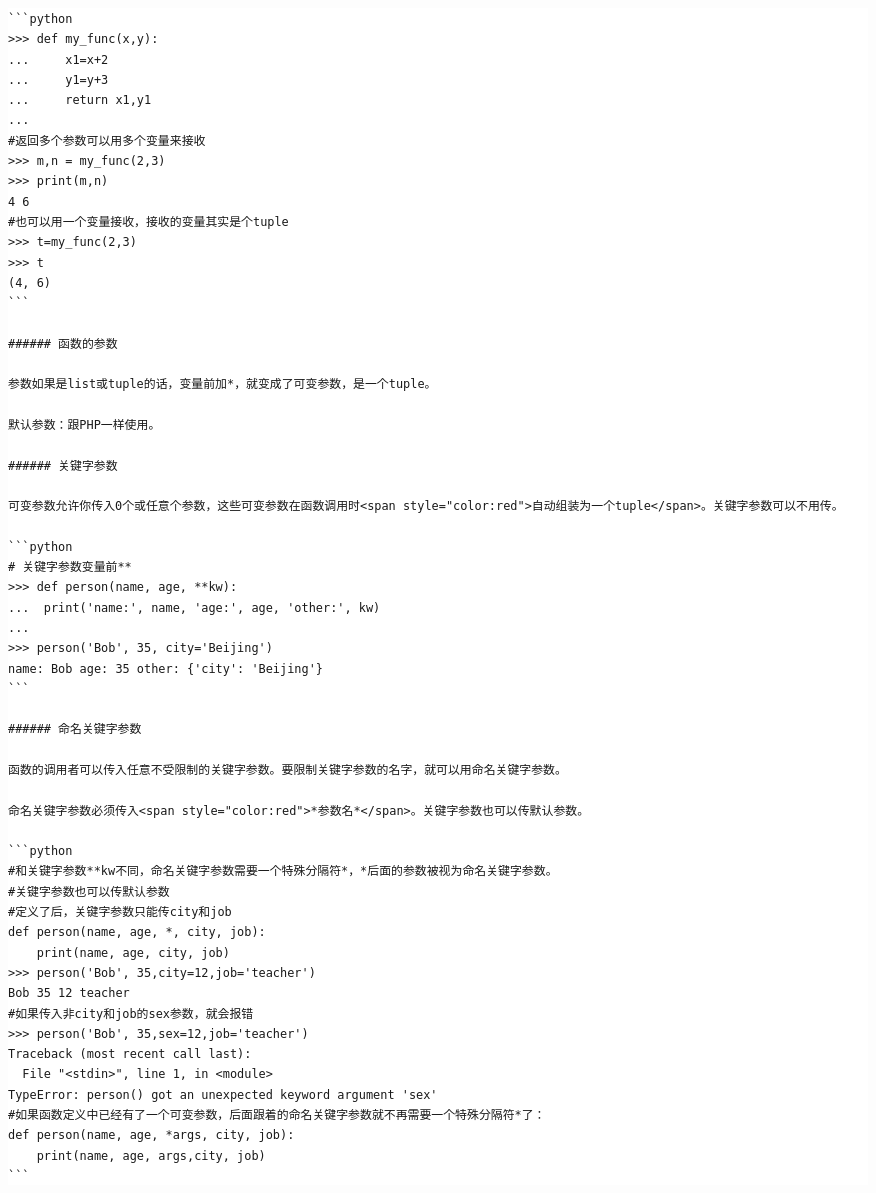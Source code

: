     ```python
    >>> def my_func(x,y):
    ...     x1=x+2
    ...     y1=y+3
    ...     return x1,y1
    ...
    #返回多个参数可以用多个变量来接收
    >>> m,n = my_func(2,3)
    >>> print(m,n)
    4 6
    #也可以用一个变量接收，接收的变量其实是个tuple
    >>> t=my_func(2,3)
    >>> t
    (4, 6)
    ```

    ###### 函数的参数

    参数如果是list或tuple的话，变量前加*，就变成了可变参数，是一个tuple。

    默认参数：跟PHP一样使用。

    ###### 关键字参数

    可变参数允许你传入0个或任意个参数，这些可变参数在函数调用时<span style="color:red">自动组装为一个tuple</span>。关键字参数可以不用传。

    ```python
    # 关键字参数变量前**
    >>> def person(name, age, **kw):
    ...  print('name:', name, 'age:', age, 'other:', kw)
    ...
    >>> person('Bob', 35, city='Beijing')
    name: Bob age: 35 other: {'city': 'Beijing'}
    ```

    ###### 命名关键字参数

    函数的调用者可以传入任意不受限制的关键字参数。要限制关键字参数的名字，就可以用命名关键字参数。

    命名关键字参数必须传入<span style="color:red">*参数名*</span>。关键字参数也可以传默认参数。

    ```python
    #和关键字参数**kw不同，命名关键字参数需要一个特殊分隔符*，*后面的参数被视为命名关键字参数。
    #关键字参数也可以传默认参数
    #定义了后，关键字参数只能传city和job
    def person(name, age, *, city, job):
        print(name, age, city, job)
    >>> person('Bob', 35,city=12,job='teacher')
    Bob 35 12 teacher
    #如果传入非city和job的sex参数，就会报错
    >>> person('Bob', 35,sex=12,job='teacher')
    Traceback (most recent call last):
      File "<stdin>", line 1, in <module>
    TypeError: person() got an unexpected keyword argument 'sex'
    #如果函数定义中已经有了一个可变参数，后面跟着的命名关键字参数就不再需要一个特殊分隔符*了：
    def person(name, age, *args, city, job):
        print(name, age, args,city, job)
    ```
